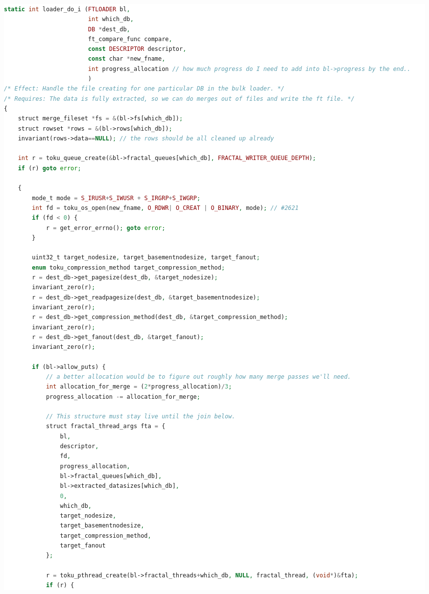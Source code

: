 ```php
static int loader_do_i (FTLOADER bl,
                        int which_db,
                        DB *dest_db,
                        ft_compare_func compare,
                        const DESCRIPTOR descriptor,
                        const char *new_fname,
                        int progress_allocation // how much progress do I need to add into bl->progress by the end..
                        )
/* Effect: Handle the file creating for one particular DB in the bulk loader. */
/* Requires: The data is fully extracted, so we can do merges out of files and write the ft file. */
{
    struct merge_fileset *fs = &(bl->fs[which_db]);
    struct rowset *rows = &(bl->rows[which_db]);
    invariant(rows->data==NULL); // the rows should be all cleaned up already

    int r = toku_queue_create(&bl->fractal_queues[which_db], FRACTAL_WRITER_QUEUE_DEPTH);
    if (r) goto error;

    {
        mode_t mode = S_IRUSR+S_IWUSR + S_IRGRP+S_IWGRP;
        int fd = toku_os_open(new_fname, O_RDWR| O_CREAT | O_BINARY, mode); // #2621
        if (fd < 0) {
            r = get_error_errno(); goto error;
        }

        uint32_t target_nodesize, target_basementnodesize, target_fanout;
        enum toku_compression_method target_compression_method;
        r = dest_db->get_pagesize(dest_db, &target_nodesize);
        invariant_zero(r);
        r = dest_db->get_readpagesize(dest_db, &target_basementnodesize);
        invariant_zero(r);
        r = dest_db->get_compression_method(dest_db, &target_compression_method);
        invariant_zero(r);
        r = dest_db->get_fanout(dest_db, &target_fanout);
        invariant_zero(r);

        if (bl->allow_puts) {
            // a better allocation would be to figure out roughly how many merge passes we'll need.
            int allocation_for_merge = (2*progress_allocation)/3;
            progress_allocation -= allocation_for_merge;

            // This structure must stay live until the join below.
            struct fractal_thread_args fta = {
                bl,
                descriptor,
                fd,
                progress_allocation,
                bl->fractal_queues[which_db],
                bl->extracted_datasizes[which_db],
                0,
                which_db,
                target_nodesize,
                target_basementnodesize,
                target_compression_method,
                target_fanout
            };

            r = toku_pthread_create(bl->fractal_threads+which_db, NULL, fractal_thread, (void*)&fta);
            if (r) {
```